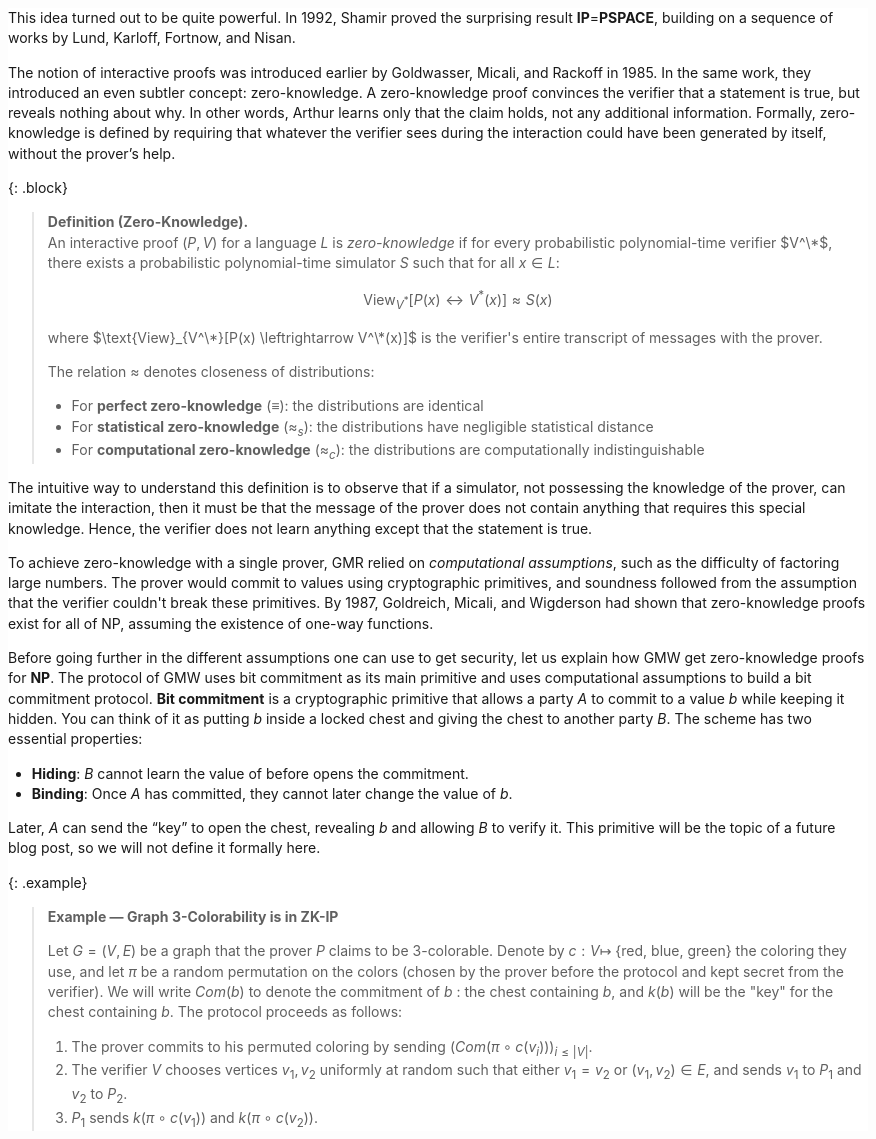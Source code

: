 This idea turned out to be quite powerful. In 1992, Shamir proved the surprising result  **IP**=**PSPACE**, building on a sequence of works by Lund, Karloff, Fortnow, and Nisan.

The notion of interactive proofs was introduced earlier by Goldwasser, Micali, and Rackoff in 1985. In the same work, they introduced an even subtler concept: zero-knowledge. A zero-knowledge proof convinces the verifier that a statement is true, but reveals nothing about why. In other words, Arthur learns only that the claim holds, not any additional information. Formally, zero-knowledge is defined by requiring that whatever the verifier sees during the interaction could have been generated by itself, without the prover’s help.

{: .block}
> **Definition (Zero-Knowledge).**  
> An interactive proof $(P,V)$ for a language $L$ is *zero-knowledge* if for every probabilistic polynomial-time verifier $V^\*$, there exists a probabilistic polynomial-time simulator $S$ such that for all $x \in L$:
> 
> $$  
> \text{View}_{V^*}[P(x) \leftrightarrow V^*(x)] \approx S(x)
> $$
>
> where $\text{View}_{V^\*}[P(x) \leftrightarrow V^\*(x)]$ is the verifier's entire transcript of messages with the prover.
>
> The relation $\approx$ denotes closeness of distributions:
> - For **perfect zero-knowledge** ($\equiv$): the distributions are identical
> - For **statistical zero-knowledge** ($\approx_s$): the distributions have negligible statistical distance
> - For **computational zero-knowledge** ($\approx_c$): the distributions are computationally indistinguishable

The intuitive way to understand this definition is to observe that if a simulator, not possessing the knowledge of the prover, can imitate the interaction, then it must be that the message of the prover does not contain anything that requires this special knowledge. Hence, the verifier does not learn anything except that the statement is true. 

To achieve zero-knowledge with a single prover, GMR relied on *computational assumptions*, such as the difficulty of factoring large numbers. The prover would commit to values using cryptographic primitives, and soundness followed from the assumption that the verifier couldn't break these primitives. By 1987, Goldreich, Micali, and Wigderson had shown that zero-knowledge proofs exist for all of NP, assuming the existence of one-way functions. 

Before going further in the different assumptions one can use to get security, let us explain how GMW get zero-knowledge proofs for **NP**. The protocol of GMW uses bit commitment as its main primitive and uses computational assumptions to build a bit commitment protocol. **Bit commitment** is a cryptographic primitive that allows a party $A$ to commit to a value $b$ while keeping it hidden. You can think of it as putting $b$ inside a locked chest and giving the chest to another party $B$. The scheme has two essential properties: 
  - **Hiding**: $B$ cannot learn the value of before opens the commitment.
  - **Binding**: Once $A$ has committed, they cannot later change the value of $b$.

Later, $A$ can send the “key” to open the chest, revealing $b$ and allowing $B$ to verify it. This primitive will be the topic of a future blog post, so we will not define it formally here.

{: .example}
> **Example — Graph 3-Colorability is in ZK-IP**
>
> Let $G = (V, E)$ be a graph that the prover $P$ claims to be 3-colorable. Denote by $c : V \mapsto$ {red, blue, green} the coloring they use, and let $\pi$ be a random permutation on the colors (chosen by the prover before the protocol and kept secret from the verifier). We will write $Com(b)$ to denote the commitment of $b$ : the chest containing $b$, and $k(b)$ will be the "key" for the chest containing $b$. The protocol proceeds as follows:
>
> 1. The prover commits to his permuted coloring by sending $(Com(\pi \circ c(v_i)))_{i \leq \vert V \vert }$. 
> 2. The verifier $V$ chooses vertices $v_1, v_2$ uniformly at random such that either $v_1 = v_2$ or $(v_1, v_2) \in E$, and sends $v_1$ to $P_1$ and $v_2$ to $P_2$.  
> 3. $P_1$ sends $k(\pi \circ c(v_1))$ and $k(\pi \circ c(v_2))$.  